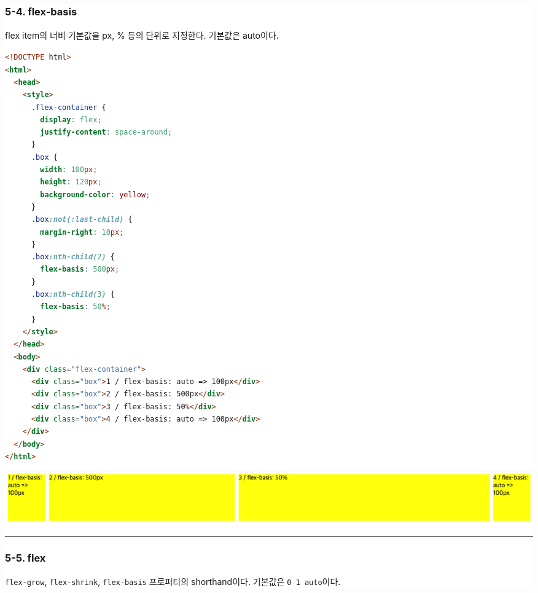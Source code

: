 ### 5-4. flex-basis

flex item의 너비 기본값을 px, % 등의 단위로 지정한다. 기본값은 auto이다.

```html
<!DOCTYPE html>
<html>
  <head>
    <style>
      .flex-container {
        display: flex;
        justify-content: space-around;
      }
      .box {
        width: 100px;
        height: 120px;
        background-color: yellow;
      }
      .box:not(:last-child) {
        margin-right: 10px;
      }
      .box:nth-child(2) {
        flex-basis: 500px;
      }
      .box:nth-child(3) {
        flex-basis: 50%;
      }
    </style>
  </head>
  <body>
    <div class="flex-container">
      <div class="box">1 / flex-basis: auto => 100px</div>
      <div class="box">2 / flex-basis: 500px</div>
      <div class="box">3 / flex-basis: 50%</div>
      <div class="box">4 / flex-basis: auto => 100px</div>
    </div>
  </body>
</html>
```

![flex-basis](../image/CSS/Flex/flexBasis.png)

---

### 5-5. flex

`flex-grow`, `flex-shrink`, `flex-basis` 프로퍼티의 shorthand이다. 기본값은 `0 1 auto`이다.
